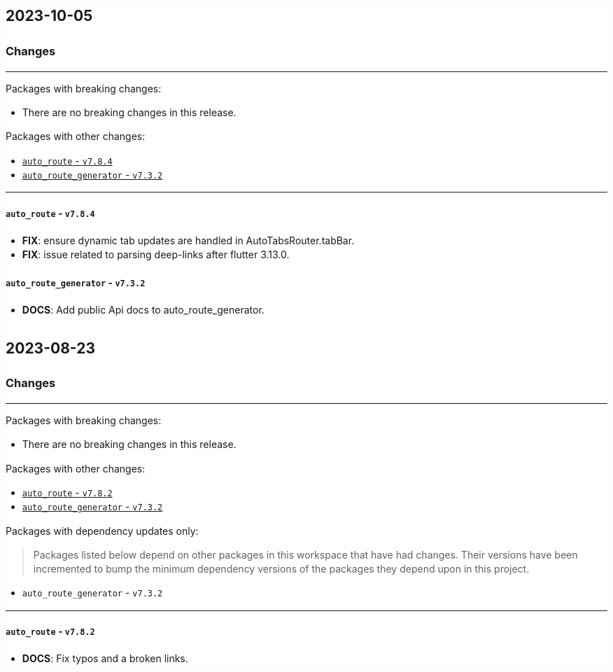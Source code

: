
## 2023-10-05

### Changes

---

Packages with breaking changes:

 - There are no breaking changes in this release.

Packages with other changes:

 - [`auto_route` - `v7.8.4`](#auto_route---v784)
 - [`auto_route_generator` - `v7.3.2`](#auto_route_generator---v732)

---

#### `auto_route` - `v7.8.4`

 - **FIX**: ensure dynamic tab updates are handled in AutoTabsRouter.tabBar.
 - **FIX**: issue related to parsing deep-links after flutter 3.13.0.

#### `auto_route_generator` - `v7.3.2`

 - **DOCS**: Add public Api docs to auto_route_generator.


## 2023-08-23

### Changes

---

Packages with breaking changes:

 - There are no breaking changes in this release.

Packages with other changes:

 - [`auto_route` - `v7.8.2`](#auto_route---v782)
 - [`auto_route_generator` - `v7.3.2`](#auto_route_generator---v732)

Packages with dependency updates only:

> Packages listed below depend on other packages in this workspace that have had changes. Their versions have been incremented to bump the minimum dependency versions of the packages they depend upon in this project.

 - `auto_route_generator` - `v7.3.2`

---

#### `auto_route` - `v7.8.2`

 - **DOCS**: Fix typos and a broken links.

